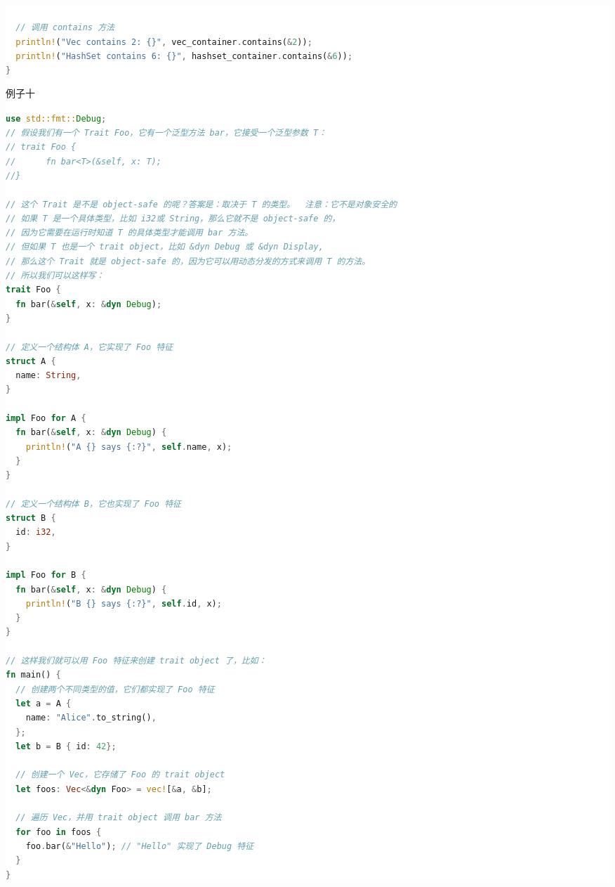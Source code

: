 ```rust
  
  // 调用 contains 方法
  println!("Vec contains 2: {}", vec_container.contains(&2));
  println!("HashSet contains 6: {}", hashset_container.contains(&6));
}
```

例子十

```rust
use std::fmt::Debug;
// 假设我们有一个 Trait Foo，它有一个泛型方法 bar，它接受一个泛型参数 T：
// trait Foo {
//		fn bar<T>(&self, x: T);
//}

// 这个 Trait 是不是 object-safe 的呢？答案是：取决于 T 的类型。  注意：它不是对象安全的
// 如果 T 是一个具体类型，比如 i32或 String，那么它就不是 object-safe 的，
// 因为它需要在运行时知道 T 的具体类型才能调用 bar 方法。
// 但如果 T 也是一个 trait object，比如 &dyn Debug 或 &dyn Display,
// 那么这个 Trait 就是 object-safe 的，因为它可以用动态分发的方式来调用 T 的方法。
// 所以我们可以这样写：
trait Foo {
  fn bar(&self, x: &dyn Debug);
}

// 定义一个结构体 A，它实现了 Foo 特征
struct A {
  name: String,
}

impl Foo for A {
  fn bar(&self, x: &dyn Debug) {
    println!("A {} says {:?}", self.name, x);
  }
}

// 定义一个结构体 B，它也实现了 Foo 特征
struct B {
  id: i32,
}

impl Foo for B {
  fn bar(&self, x: &dyn Debug) {
    println!("B {} says {:?}", self.id, x);
  }
}

// 这样我们就可以用 Foo 特征来创建 trait object 了，比如：
fn main() {
  // 创建两个不同类型的值，它们都实现了 Foo 特征
  let a = A {
    name: "Alice".to_string(),
  };
  let b = B { id: 42};
  
  // 创建一个 Vec，它存储了 Foo 的 trait object
  let foos: Vec<&dyn Foo> = vec![&a, &b];
  
  // 遍历 Vec，并用 trait object 调用 bar 方法
  for foo in foos {
    foo.bar(&"Hello"); // "Hello" 实现了 Debug 特征
  }
}
```